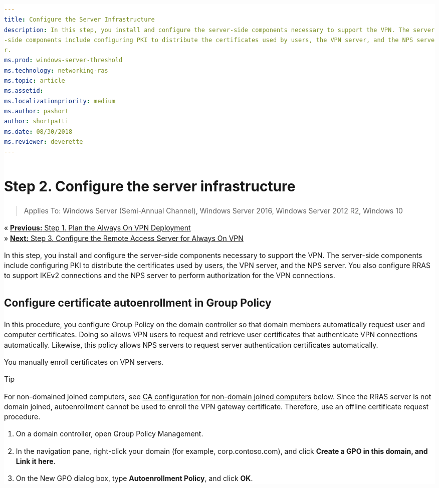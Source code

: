 ```yaml
---
title: Configure the Server Infrastructure
description: In this step, you install and configure the server-side components necessary to support the VPN. The server-side components include configuring PKI to distribute the certificates used by users, the VPN server, and the NPS server.  
ms.prod: windows-server-threshold
ms.technology: networking-ras
ms.topic: article
ms.assetid: 
ms.localizationpriority: medium 
ms.author: pashort
author: shortpatti
ms.date: 08/30/2018
ms.reviewer: deverette
---
```


# Step 2. Configure the server infrastructure

>Applies To: Windows Server (Semi-Annual Channel), Windows Server 2016, Windows Server 2012 R2, Windows 10

&#171; [**Previous:** Step 1. Plan the Always On VPN Deployment](always-on-vpn-deploy-planning.md)<br>
&#187; [**Next:** Step 3. Configure the Remote Access Server for Always On VPN](vpn-deploy-ras.md)


In this step, you install and configure the server-side components necessary to support the VPN. The server-side components include configuring PKI to distribute the certificates used by users, the VPN server, and the NPS server.  You also configure RRAS to support IKEv2 connections and the NPS server to perform authorization for the VPN connections.

## Configure certificate autoenrollment in Group Policy
In this procedure, you configure Group Policy on the domain controller so that domain members automatically request user and computer certificates. Doing so allows VPN users to request and retrieve user certificates that authenticate VPN connections automatically. Likewise, this policy allows NPS servers to request server authentication certificates automatically. 

You manually enroll certificates on VPN servers.

>[!TIP]
>For non-domained joined computers, see [CA configuration for non-domain joined computers](#ca-configuration-for-non-domain-joined-computers) below. Since the RRAS server is not domain joined, autoenrollment cannot be used to enroll the VPN gateway certificate.  Therefore, use an offline certificate request procedure. 


1.  On a domain controller, open Group Policy Management.

2.  In the navigation pane, right-click your domain (for example, corp.contoso.com), and click **Create a GPO in this domain, and Link it here**.

3.  On the New GPO dialog box, type **Autoenrollment Policy**, and click **OK**.
